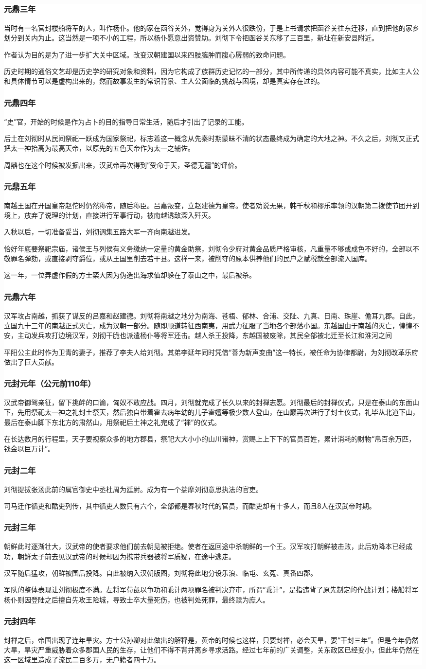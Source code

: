 ### 元鼎三年
当时有一名官封楼船将军的人，叫作杨仆。他的家在函谷关外，觉得身为关外人很跌份，于是上书请求把函谷关往东迁移，直到把他的家乡划分到关内为止。这当然是一项不小的工程，所以杨仆愿意出资赞助。刘彻下令把函谷关东移了三百里，新址在新安县附近。

作者认为目的是为了进一步扩大关中区域。改变汉朝建国以来四肢臃肿而腹心孱弱的致命问题。

历史时期的通俗文艺却是历史学的研究对象和资料，因为它构成了族群历史记忆的一部分，其中所传递的具体内容可能不真实，比如主人公和具体情节可以是虚构出来的，然而故事发生的常识背景、主人公面临的挑战与困境，却是真实存在过的。

### 元鼎四年
“史”官，开始的时候是作为占卜的目的指导日常生活，随后才引出了记录的工能。

后土在刘彻时从民间祭祀一跃成为国家祭祀，标志着这一概念从先秦时期蒙昧不清的状态最终成为确定的大地之神。不久之后，刘彻又正式把太一神抬高为最高天帝，以原先的五色天帝作为太一之辅佐。

周鼎也在这个时候被发掘出来，汉武帝再次得到”受命于天，圣德无疆”的评价。

### 元鼎五年
南越王国在开国皇帝赵佗时仍然称帝，随后称臣。吕嘉叛变，立赵建德为皇帝。使者劝说无果，韩千秋和樛乐率领的汉朝第二拨使节团开到境上，放弃了说理的计划，直接进行军事行动，被南越诱敌深入歼灭。

入秋以后，一切准备妥当，刘彻调集五路大军一齐向南越进发。

恰好年底要祭祀宗庙，诸侯王与列侯有义务缴纳一定量的黄金助祭，刘彻令少府对黄金品质严格审核，凡重量不够或成色不好的，全部以不敬罪名弹劾，或直接剥夺爵位，或从王国里削去若干县。这样一来，被削夺的原本供养他们的民户之赋税就全部流入国库。

这一年，一位弄虚作假的方士栾大因为伪造出海求仙却躲在了泰山之中，最后被杀。

### 元鼎六年
汉军攻占南越，抓获了谋反的吕嘉和赵建德。刘彻将南越之地分为南海、苍梧、郁林、合浦、交阯、九真、日南、珠崖、儋耳九郡。自此，立国九十三年的南越正式灭亡，成为汉朝一部分。随即顺道转征西南夷，用武力征服了当地各个部落小国。东越国由于南越的灭亡，惶惶不安，主动发兵攻打边境汉军，刘彻干脆也派遣杨仆等将军还击。越人杀王投降，东越国被废除，其民全部被北迁至长江和淮河之间

平阳公主此时作为卫青的妻子，推荐了李夫人给刘彻。其弟李延年同时凭借“善为新声变曲”这一特长，被任命为协律都尉，为刘彻改革乐府做出了巨大贡献。

### 元封元年（公元前110年）
汉武帝御驾亲征，留下挑衅的口谕，匈奴不敢应战。四月，刘彻就完成了长久以来的封禅志愿。刘彻最后的封禅仪式，只是在泰山的东面山下，先用祭祀太一神之礼封土祭天，然后独自带着霍去病年幼的儿子霍嬗等极少数人登山，在山巅再次进行了封土仪式，礼毕从北道下山，最后在泰山脚下东北方的肃然山，用祭祀后土神之礼完成了“禅”的仪式。

在长达数月的行程里，天子要视察众多的地方郡县，祭祀大大小小的山川诸神，赏赐上上下下的官员百姓，累计消耗的财物“帛百余万匹，钱金以巨万计”。


### 元封二年
刘彻提拔张汤此前的属官御史中丞杜周为廷尉。成为有一个揣摩刘彻意思执法的官吏。

司马迁作循吏和酷吏列传，其中循吏人数只有六个，全部都是春秋时代的官员，而酷吏却有十多人，而且8人在汉武帝时期。

### 元封三年
朝鲜此时逐渐壮大，汉武帝的使者要求他们前去朝见被拒绝。使者在返回途中杀朝鲜的一个王。汉军攻打朝鲜被击败，此后劝降本已经成功，朝鲜太子前去见汉武帝的时候却因为携带兵器被将军质疑，在途中逃走。

汉军随后猛攻，朝鲜被围后投降。自此被纳入汉朝版图，刘彻将此地分设乐浪、临屯、玄菟、真番四郡。

军队的整体表现让刘彻极度不满。左将军荀彘以争功和乖计两项罪名被判决弃市，所谓“乖计”，是指违背了原先制定的作战计划；楼船将军杨仆则因登陆之后擅自先攻王险城，导致士卒大量死伤，也被判处死罪，最终赎为庶人。

### 元封四年
封禅之后，帝国出现了连年旱灾。方士公孙卿对此做出的解释是，黄帝的时候也这样，只要封禅，必会天旱，要“干封三年”。但是今年仍然大旱，旱灾严重威胁着众多郡国人民的生存，让他们不得不背井离乡寻求活路。经过七年前的广关调整，关东政区已经变小，但此年仍然在这一区域里造成了流民二百多万，无户籍者四十万。
